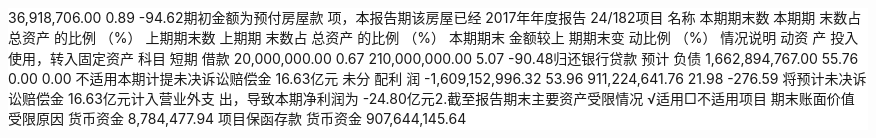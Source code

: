 36,918,706.00
0.89
-94.62期初金额为预付房屋款
项，本报告期该房屋已经
2017年年度报告
24/182项目
名称
本期期末数
本期期
末数占
总资产
的比例
（%）
上期期末数
上期期
末数占
总资产
的比例
（%）
本期期末
金额较上
期期末变
动比例
（%）
情况说明
动资
产
投入使用，转入固定资产
科目
短期
借款
20,000,000.00
0.67
210,000,000.00
5.07
-90.48归还银行贷款
预计
负债
1,662,894,767.00
55.76
0.00
0.00
不适用本期计提未决诉讼赔偿金
16.63亿元
未分
配利
润
-1,609,152,996.32
53.96
911,224,641.76
21.98
-276.59
将预计未决诉讼赔偿金
16.63亿元计入营业外支
出，导致本期净利润为
-24.80亿元2.截至报告期末主要资产受限情况
√适用□不适用项目
期末账面价值
受限原因
货币资金
8,784,477.94
项目保函存款
货币资金
907,644,145.64